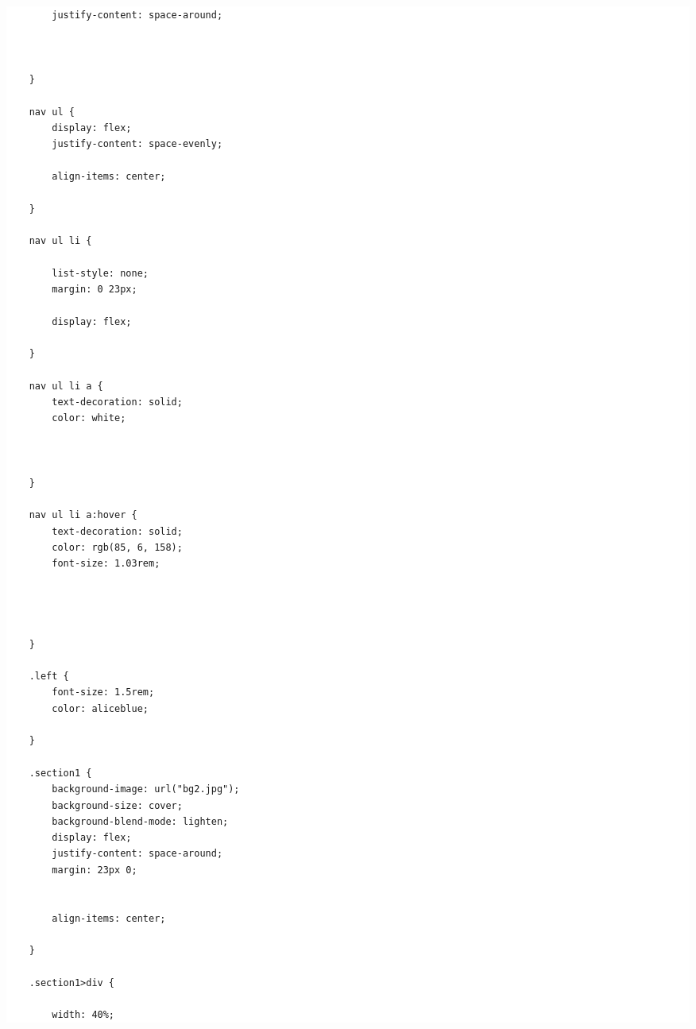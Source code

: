             justify-content: space-around;



        }

        nav ul {
            display: flex;
            justify-content: space-evenly;

            align-items: center;

        }

        nav ul li {

            list-style: none;
            margin: 0 23px;

            display: flex;

        }

        nav ul li a {
            text-decoration: solid;
            color: white;



        }

        nav ul li a:hover {
            text-decoration: solid;
            color: rgb(85, 6, 158);
            font-size: 1.03rem;




        }

        .left {
            font-size: 1.5rem;
            color: aliceblue;
            
        }

        .section1 {
            background-image: url("bg2.jpg");
            background-size: cover;
            background-blend-mode: lighten;
            display: flex;
            justify-content: space-around;
            margin: 23px 0;
            

            align-items: center;

        }

        .section1>div {
            
            width: 40%;
